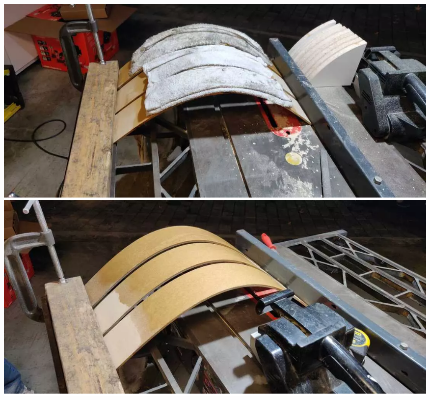   <img src="/images/coffee-table/box/4.webp">
  <img src="/images/coffee-table/box/5.webp">
</figure>

<figure class="third">